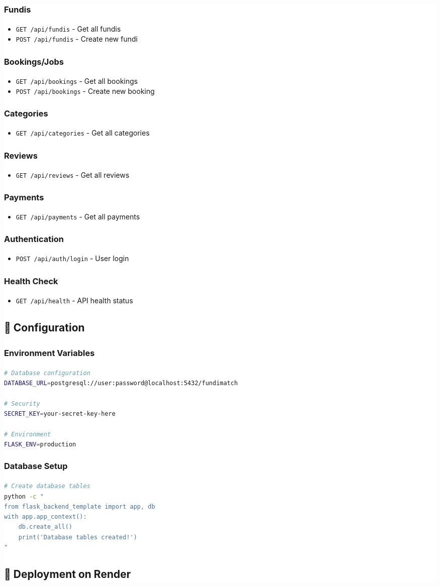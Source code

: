 ### **Fundis**
- `GET /api/fundis` - Get all fundis
- `POST /api/fundis` - Create new fundi

### **Bookings/Jobs**
- `GET /api/bookings` - Get all bookings
- `POST /api/bookings` - Create new booking

### **Categories**
- `GET /api/categories` - Get all categories

### **Reviews**
- `GET /api/reviews` - Get all reviews

### **Payments**
- `GET /api/payments` - Get all payments

### **Authentication**
- `POST /api/auth/login` - User login

### **Health Check**
- `GET /api/health` - API health status

## 🔧 **Configuration**

### **Environment Variables**
```bash
# Database configuration
DATABASE_URL=postgresql://user:password@localhost:5432/fundimatch

# Security
SECRET_KEY=your-secret-key-here

# Environment
FLASK_ENV=production
```

### **Database Setup**
```bash
# Create database tables
python -c "
from flask_backend_template import app, db
with app.app_context():
    db.create_all()
    print('Database tables created!')
"
```

## 🚀 **Deployment on Render**
